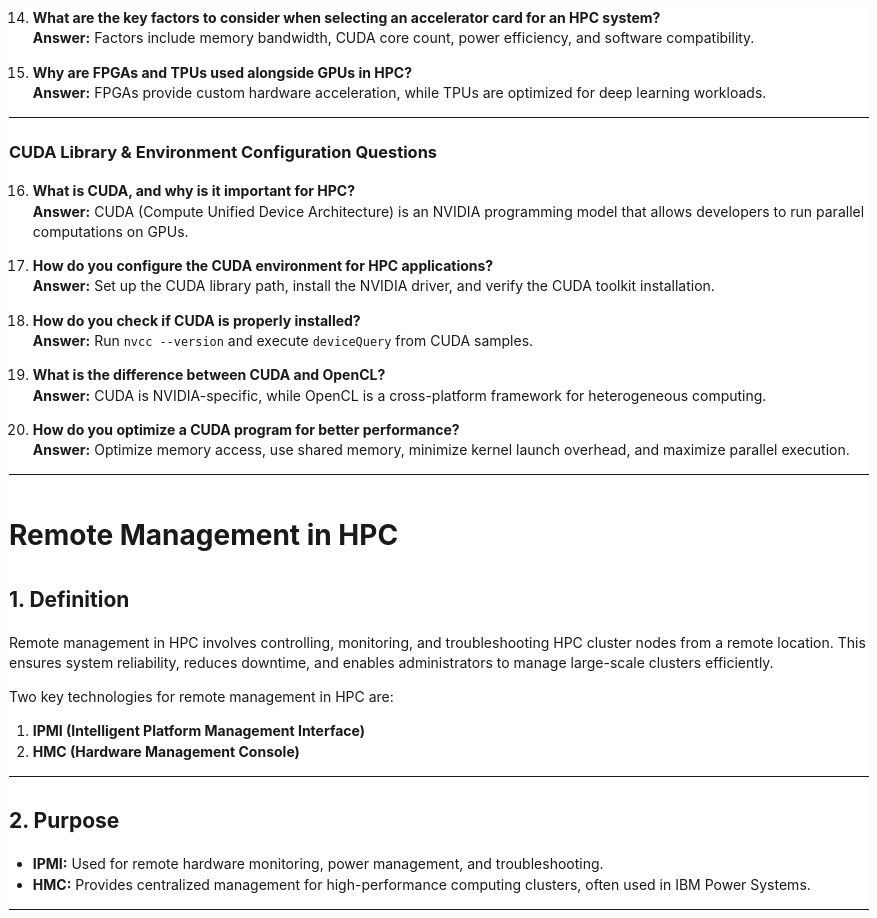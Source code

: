 14. **What are the key factors to consider when selecting an accelerator card for an HPC system?**  
   **Answer:** Factors include memory bandwidth, CUDA core count, power efficiency, and software compatibility.

15. **Why are FPGAs and TPUs used alongside GPUs in HPC?**  
   **Answer:** FPGAs provide custom hardware acceleration, while TPUs are optimized for deep learning workloads.

---

### **CUDA Library & Environment Configuration Questions**  
16. **What is CUDA, and why is it important for HPC?**  
   **Answer:** CUDA (Compute Unified Device Architecture) is an NVIDIA programming model that allows developers to run parallel computations on GPUs.

17. **How do you configure the CUDA environment for HPC applications?**  
   **Answer:** Set up the CUDA library path, install the NVIDIA driver, and verify the CUDA toolkit installation.

18. **How do you check if CUDA is properly installed?**  
   **Answer:** Run `nvcc --version` and execute `deviceQuery` from CUDA samples.

19. **What is the difference between CUDA and OpenCL?**  
   **Answer:** CUDA is NVIDIA-specific, while OpenCL is a cross-platform framework for heterogeneous computing.

20. **How do you optimize a CUDA program for better performance?**  
   **Answer:** Optimize memory access, use shared memory, minimize kernel launch overhead, and maximize parallel execution.

---

# **Remote Management in HPC**  

## **1. Definition**  
Remote management in HPC involves controlling, monitoring, and troubleshooting HPC cluster nodes from a remote location. This ensures system reliability, reduces downtime, and enables administrators to manage large-scale clusters efficiently.  

Two key technologies for remote management in HPC are:  
1. **IPMI (Intelligent Platform Management Interface)**  
2. **HMC (Hardware Management Console)**  

---

## **2. Purpose**  
- **IPMI:** Used for remote hardware monitoring, power management, and troubleshooting.  
- **HMC:** Provides centralized management for high-performance computing clusters, often used in IBM Power Systems.  

---
